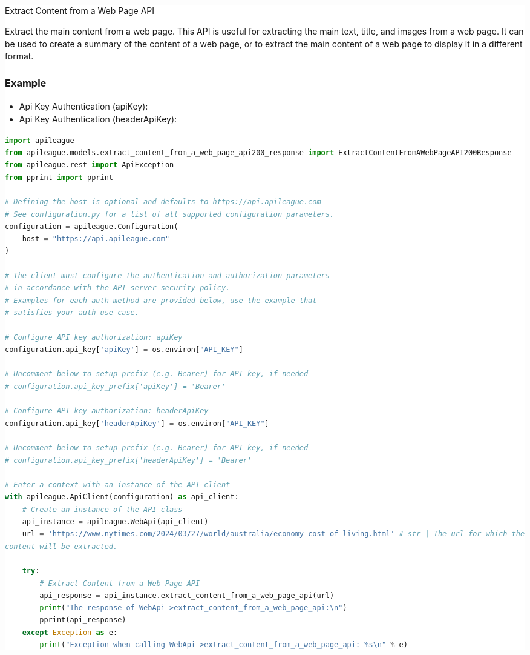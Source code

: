 Extract Content from a Web Page API

Extract the main content from a web page. This API is useful for extracting the main text, title, and images from a web page. It can be used to create a summary of the content of a web page, or to extract the main content of a web page to display it in a different format.

### Example

* Api Key Authentication (apiKey):
* Api Key Authentication (headerApiKey):

```python
import apileague
from apileague.models.extract_content_from_a_web_page_api200_response import ExtractContentFromAWebPageAPI200Response
from apileague.rest import ApiException
from pprint import pprint

# Defining the host is optional and defaults to https://api.apileague.com
# See configuration.py for a list of all supported configuration parameters.
configuration = apileague.Configuration(
    host = "https://api.apileague.com"
)

# The client must configure the authentication and authorization parameters
# in accordance with the API server security policy.
# Examples for each auth method are provided below, use the example that
# satisfies your auth use case.

# Configure API key authorization: apiKey
configuration.api_key['apiKey'] = os.environ["API_KEY"]

# Uncomment below to setup prefix (e.g. Bearer) for API key, if needed
# configuration.api_key_prefix['apiKey'] = 'Bearer'

# Configure API key authorization: headerApiKey
configuration.api_key['headerApiKey'] = os.environ["API_KEY"]

# Uncomment below to setup prefix (e.g. Bearer) for API key, if needed
# configuration.api_key_prefix['headerApiKey'] = 'Bearer'

# Enter a context with an instance of the API client
with apileague.ApiClient(configuration) as api_client:
    # Create an instance of the API class
    api_instance = apileague.WebApi(api_client)
    url = 'https://www.nytimes.com/2024/03/27/world/australia/economy-cost-of-living.html' # str | The url for which the content will be extracted.

    try:
        # Extract Content from a Web Page API
        api_response = api_instance.extract_content_from_a_web_page_api(url)
        print("The response of WebApi->extract_content_from_a_web_page_api:\n")
        pprint(api_response)
    except Exception as e:
        print("Exception when calling WebApi->extract_content_from_a_web_page_api: %s\n" % e)
```

